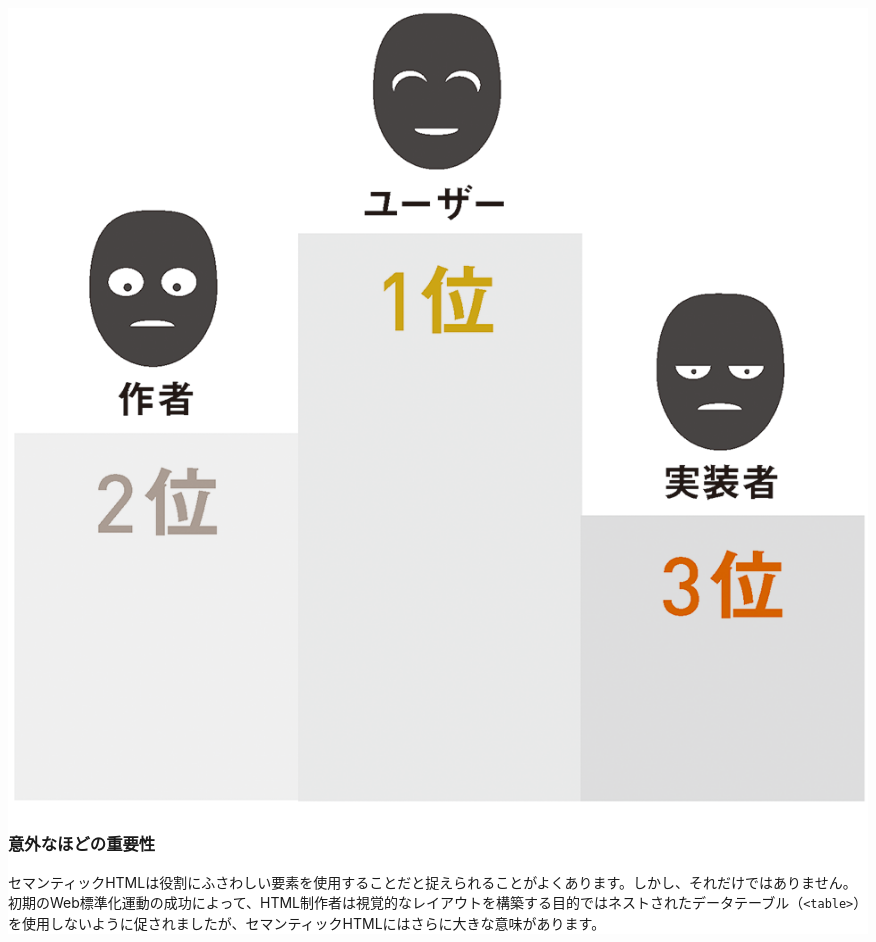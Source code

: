 ![図: 表彰台。ユーザーが1位、作者は2位、実装者は3位](img-1-3_04.png)

### 意外なほどの重要性

セマンティックHTMLは役割にふさわしい要素を使用することだと捉えられることがよくあります。しかし、それだけではありません。初期のWeb標準化運動の成功によって、HTML制作者は視覚的なレイアウトを構築する目的ではネストされたデータテーブル（`<table>`）を使用しないように促されましたが、セマンティックHTMLにはさらに大きな意味があります。
